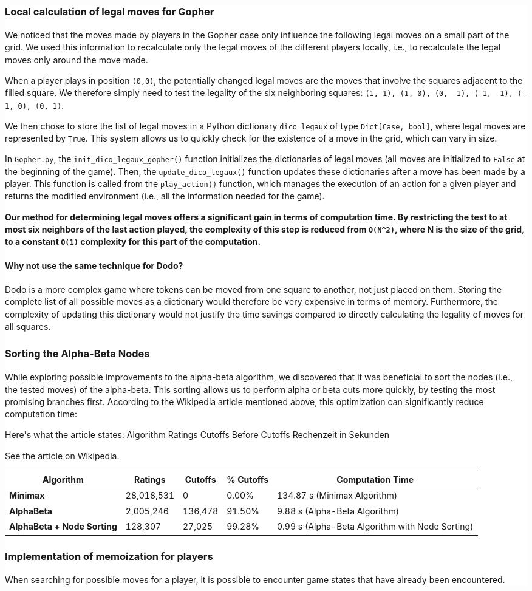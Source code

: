 ### Local calculation of legal moves for Gopher

We noticed that the moves made by players in the Gopher case only influence the following legal moves on a small part of the grid. We used this information to recalculate only the legal moves of the different players locally, i.e., to recalculate the legal moves only around the move made.

When a player plays in position `(0,0)`, the potentially changed legal moves are the moves that involve the squares adjacent to the filled square.
We therefore simply need to test the legality of the six neighboring squares: `(1, 1), (1, 0), (0, -1), (-1, -1), (-1, 0), (0, 1)`.

We then chose to store the list of legal moves in a Python dictionary `dico_legaux` of type `Dict[Case, bool]`, where legal moves are represented by `True`. This system allows us to quickly check for the existence of a move in the grid, which can vary in size.

In `Gopher.py`, the `init_dico_legaux_gopher()` function initializes the dictionaries of legal moves (all moves are initialized to `False` at the beginning of the game). Then, the `update_dico_legaux()` function updates these dictionaries after a move has been made by a player. This function is called from the `play_action()` function, which manages the execution of an action for a given player and returns the modified environment (i.e., all the information needed for the game).

**Our method for determining legal moves offers a significant gain in terms of computation time. By restricting the test to at most six neighbors of the last action played, the complexity of this step is reduced from `O(N^2)`, where N is the size of the grid, to a constant `O(1)` complexity for this part of the computation.**

#### Why not use the same technique for Dodo?
Dodo is a more complex game where tokens can be moved from one square to another, not just placed on them. Storing the complete list of all possible moves as a dictionary would therefore be very expensive in terms of memory. Furthermore, the complexity of updating this dictionary would not justify the time savings compared to directly calculating the legality of moves for all squares.

### Sorting the Alpha-Beta Nodes

While exploring possible improvements to the alpha-beta algorithm, we discovered that it was beneficial to sort the nodes (i.e., the tested moves) of the alpha-beta. This sorting allows us to perform alpha or beta cuts more quickly, by testing the most promising branches first. According to the Wikipedia article mentioned above, this optimization can significantly reduce computation time:

Here's what the article states: Algorithm Ratings Cutoffs Before Cutoffs Rechenzeit in Sekunden

See the article on [Wikipedia](https://de.wikipedia.org/wiki/Alpha-Beta-Suche).

| Algorithm | Ratings | Cutoffs | % Cutoffs | Computation Time |
|--------------------------------|--------------|-----------|---------------|----------------|
| **Minimax** | 28,018,531 | 0 | 0.00% | 134.87 s (Minimax Algorithm) |
| **AlphaBeta** | 2,005,246 | 136,478 | 91.50% | 9.88 s (Alpha-Beta Algorithm) |
| **AlphaBeta + Node Sorting** | 128,307 | 27,025 | 99.28% | 0.99 s (Alpha-Beta Algorithm with Node Sorting) |

### Implementation of memoization for players

When searching for possible moves for a player, it is possible to encounter game states that have already been encountered.
